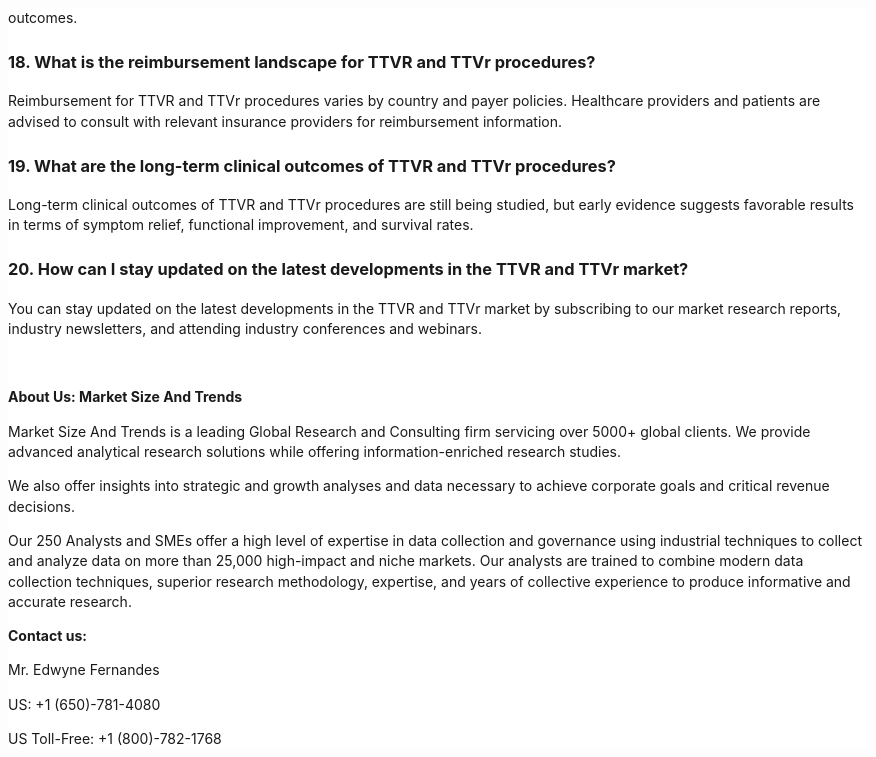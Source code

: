 outcomes.</p><h3>18. What is the reimbursement landscape for TTVR and TTVr procedures?</h3><p>Reimbursement for TTVR and TTVr procedures varies by country and payer policies. Healthcare providers and patients are advised to consult with relevant insurance providers for reimbursement information.</p><h3>19. What are the long-term clinical outcomes of TTVR and TTVr procedures?</h3><p>Long-term clinical outcomes of TTVR and TTVr procedures are still being studied, but early evidence suggests favorable results in terms of symptom relief, functional improvement, and survival rates.</p><h3>20. How can I stay updated on the latest developments in the TTVR and TTVr market?</h3><p>You can stay updated on the latest developments in the TTVR and TTVr market by subscribing to our market research reports, industry newsletters, and attending industry conferences and webinars.</p></body></html></strong></p><p id="ember65" class="ember-view reader-text-block__paragraph">&nbsp;</p><p id="" class=""><strong>About Us: Market Size And Trends</strong></p><p id="" class="">Market Size And Trends is a leading Global Research and Consulting firm servicing over 5000+ global clients. We provide advanced analytical research solutions while offering information-enriched research studies.</p><p id="" class="">We also offer insights into strategic and growth analyses and data necessary to achieve corporate goals and critical revenue decisions.</p><p id="" class="">Our 250 Analysts and SMEs offer a high level of expertise in data collection and governance using industrial techniques to collect and analyze data on more than 25,000 high-impact and niche markets. Our analysts are trained to combine modern data collection techniques, superior research methodology, expertise, and years of collective experience to produce informative and accurate research.</p><p id="" class=""><strong>Contact us:</strong></p><p id="" class="">Mr. Edwyne Fernandes</p><p id="" class="">US: +1 (650)-781-4080</p><p id="" class="">US Toll-Free: +1 (800)-782-1768</p>